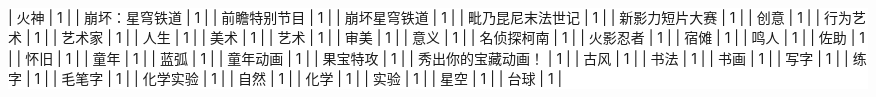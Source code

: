 | 火神 | 1 |
| 崩坏：星穹铁道 | 1 |
| 前瞻特别节目 | 1 |
| 崩坏星穹铁道 | 1 |
| 毗乃昆尼末法世记 | 1 |
| 新影力短片大赛 | 1 |
| 创意 | 1 |
| 行为艺术 | 1 |
| 艺术家 | 1 |
| 人生 | 1 |
| 美术 | 1 |
| 艺术 | 1 |
| 审美 | 1 |
| 意义 | 1 |
| 名侦探柯南 | 1 |
| 火影忍者 | 1 |
| 宿傩 | 1 |
| 鸣人 | 1 |
| 佐助 | 1 |
| 怀旧 | 1 |
| 童年 | 1 |
| 蓝弧 | 1 |
| 童年动画 | 1 |
| 果宝特攻 | 1 |
| 秀出你的宝藏动画！ | 1 |
| 古风 | 1 |
| 书法 | 1 |
| 书画 | 1 |
| 写字 | 1 |
| 练字 | 1 |
| 毛笔字 | 1 |
| 化学实验 | 1 |
| 自然 | 1 |
| 化学 | 1 |
| 实验 | 1 |
| 星空 | 1 |
| 台球 | 1 |